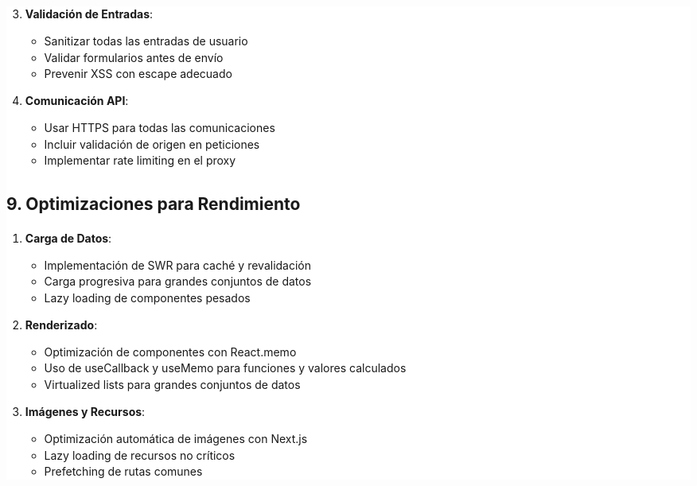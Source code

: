 3. **Validación de Entradas**:
   - Sanitizar todas las entradas de usuario
   - Validar formularios antes de envío
   - Prevenir XSS con escape adecuado

4. **Comunicación API**:
   - Usar HTTPS para todas las comunicaciones
   - Incluir validación de origen en peticiones
   - Implementar rate limiting en el proxy

## 9. Optimizaciones para Rendimiento

1. **Carga de Datos**:
   - Implementación de SWR para caché y revalidación
   - Carga progresiva para grandes conjuntos de datos
   - Lazy loading de componentes pesados

2. **Renderizado**:
   - Optimización de componentes con React.memo
   - Uso de useCallback y useMemo para funciones y valores calculados
   - Virtualized lists para grandes conjuntos de datos

3. **Imágenes y Recursos**:
   - Optimización automática de imágenes con Next.js
   - Lazy loading de recursos no críticos
   - Prefetching de rutas comunes